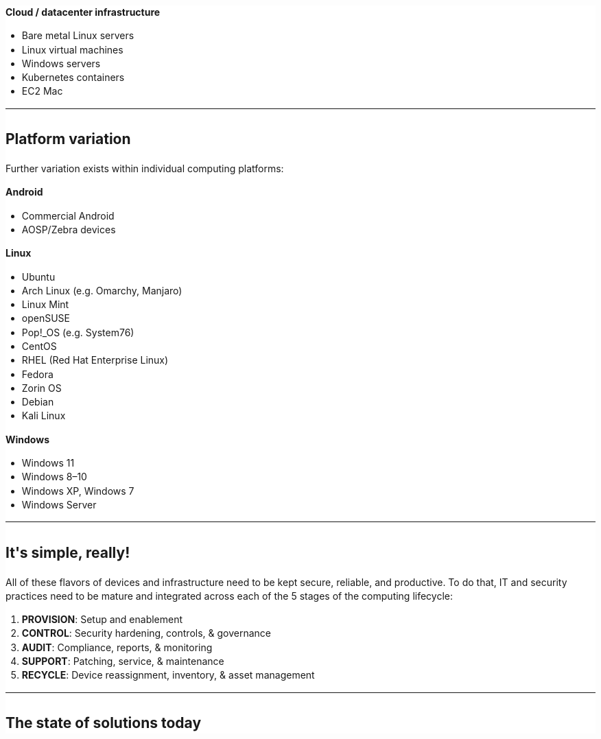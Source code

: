 **Cloud / datacenter infrastructure**
- Bare metal Linux servers  
- Linux virtual machines  
- Windows servers  
- Kubernetes containers  
- EC2 Mac  

---

## Platform variation

Further variation exists within individual computing platforms:

**Android**
- Commercial Android  
- AOSP/Zebra devices  

**Linux**
- Ubuntu  
- Arch Linux (e.g. Omarchy, Manjaro)  
- Linux Mint  
- openSUSE  
- Pop!_OS (e.g. System76)  
- CentOS  
- RHEL (Red Hat Enterprise Linux)  
- Fedora  
- Zorin OS  
- Debian  
- Kali Linux  

**Windows**
- Windows 11  
- Windows 8–10  
- Windows XP, Windows 7  
- Windows Server  

---

## It's simple, really!

All of these flavors of devices and infrastructure need to be kept secure, reliable, and productive. To do that, IT and security practices need to be mature and integrated across each of the 5 stages of the computing lifecycle:

1. **PROVISION**: Setup and enablement  
2. **CONTROL**: Security hardening, controls, & governance  
3. **AUDIT**: Compliance, reports, & monitoring  
4. **SUPPORT**: Patching, service, & maintenance  
5. **RECYCLE**: Device reassignment, inventory, & asset management  

---

## The state of solutions today
